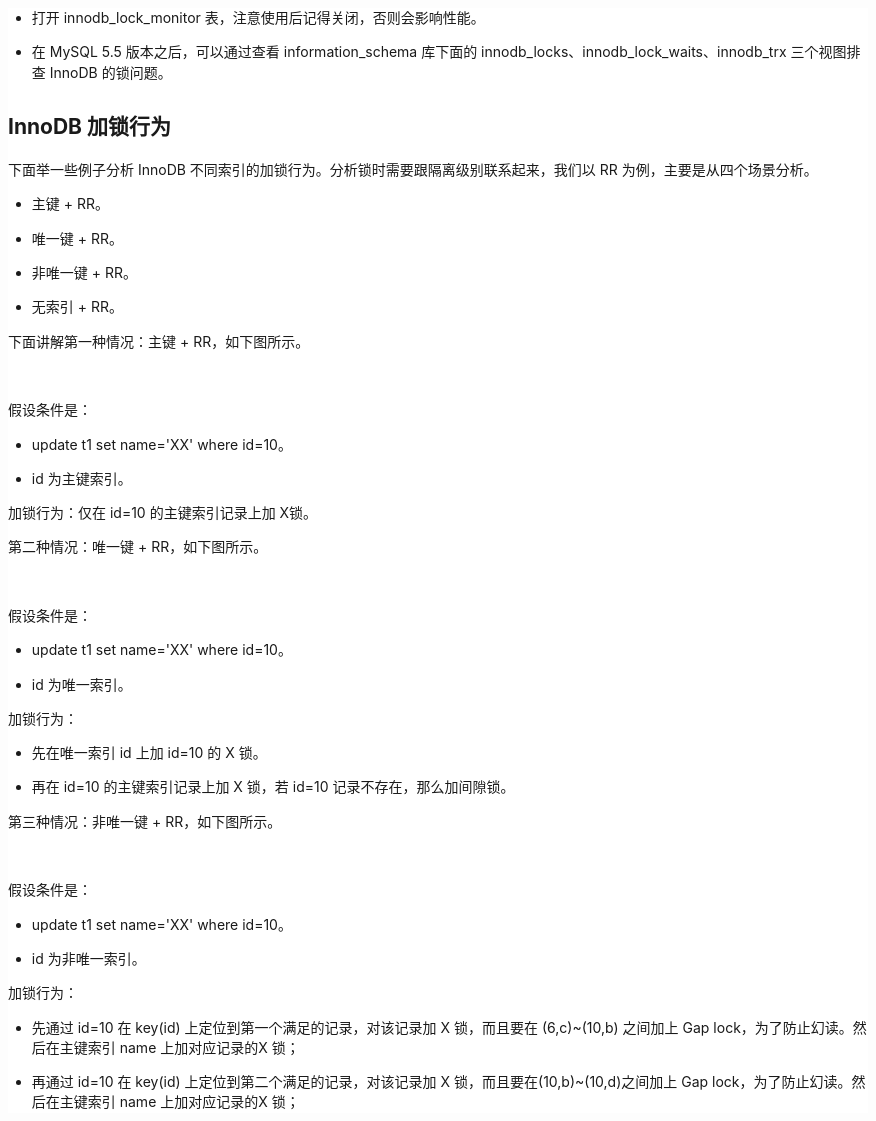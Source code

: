 * 打开 innodb_lock_monitor 表，注意使用后记得关闭，否则会影响性能。

* 在 MySQL 5.5 版本之后，可以通过查看 information_schema 库下面的 innodb_locks、innodb_lock_waits、innodb_trx 三个视图排查 InnoDB 的锁问题。

InnoDB 加锁行为
-----------

下面举一些例子分析 InnoDB 不同索引的加锁行为。分析锁时需要跟隔离级别联系起来，我们以 RR 为例，主要是从四个场景分析。

* 主键 + RR。

* 唯一键 + RR。

* 非唯一键 + RR。

* 无索引 + RR。

下面讲解第一种情况：主键 + RR，如下图所示。

<Image alt="" src="http://s0.lgstatic.com/i/image2/M01/89/D4/CgoB5l13JAaAbttnAADhQqAn2AA031.png"/>

假设条件是：

* update t1 set name='XX' where id=10。

* id 为主键索引。

加锁行为：仅在 id=10 的主键索引记录上加 X锁。

第二种情况：唯一键 + RR，如下图所示。

<Image alt="" src="http://s0.lgstatic.com/i/image2/M01/89/F4/CgotOV13JAaARFQyAAEDy1rKntM893.png"/>

假设条件是：

* update t1 set name='XX' where id=10。

* id 为唯一索引。

加锁行为：

* 先在唯一索引 id 上加 id=10 的 X 锁。

* 再在 id=10 的主键索引记录上加 X 锁，若 id=10 记录不存在，那么加间隙锁。

第三种情况：非唯一键 + RR，如下图所示。

<Image alt="" src="http://s0.lgstatic.com/i/image2/M01/89/D4/CgoB5l13JAeAXno8AAEx6KKaJgs480.png"/>

假设条件是：

* update t1 set name='XX' where id=10。

* id 为非唯一索引。

加锁行为：

* 先通过 id=10 在 key(id) 上定位到第一个满足的记录，对该记录加 X 锁，而且要在 (6,c)\~(10,b) 之间加上 Gap lock，为了防止幻读。然后在主键索引 name 上加对应记录的X 锁；

* 再通过 id=10 在 key(id) 上定位到第二个满足的记录，对该记录加 X 锁，而且要在(10,b)\~(10,d)之间加上 Gap lock，为了防止幻读。然后在主键索引 name 上加对应记录的X 锁；
